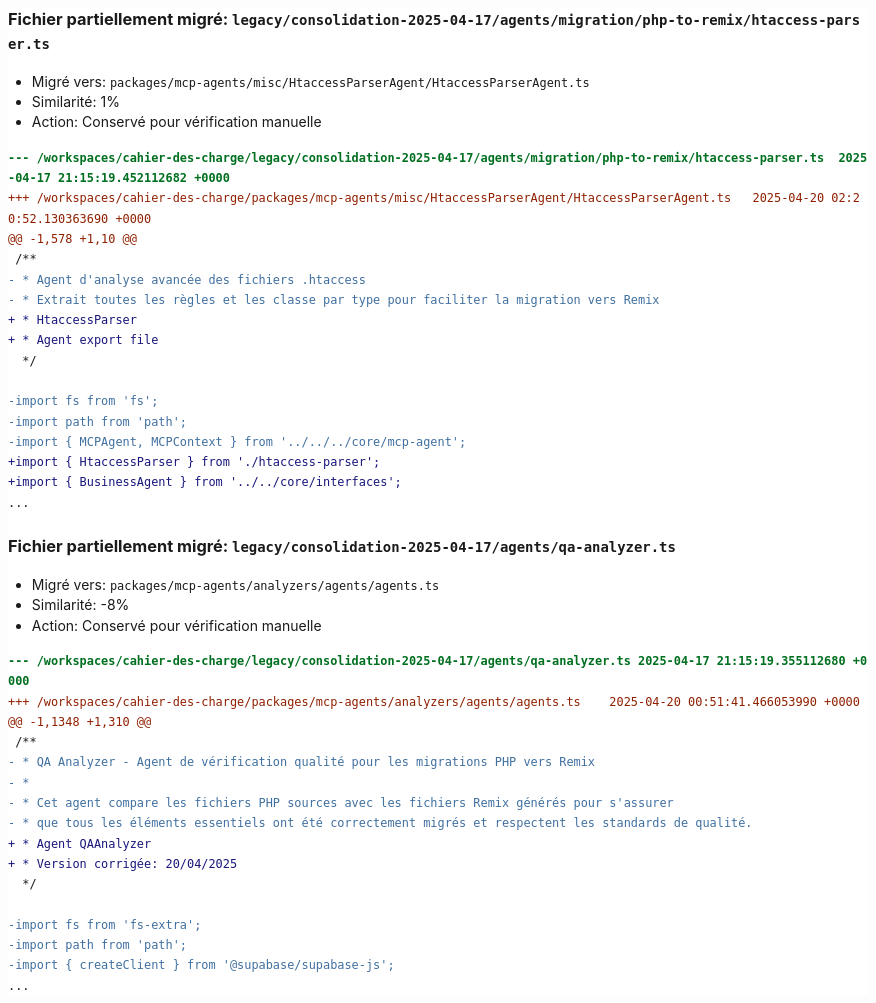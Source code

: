 ### Fichier partiellement migré: `legacy/consolidation-2025-04-17/agents/migration/php-to-remix/htaccess-parser.ts`
- Migré vers: `packages/mcp-agents/misc/HtaccessParserAgent/HtaccessParserAgent.ts`
- Similarité: 1%
- Action: Conservé pour vérification manuelle

```diff
--- /workspaces/cahier-des-charge/legacy/consolidation-2025-04-17/agents/migration/php-to-remix/htaccess-parser.ts	2025-04-17 21:15:19.452112682 +0000
+++ /workspaces/cahier-des-charge/packages/mcp-agents/misc/HtaccessParserAgent/HtaccessParserAgent.ts	2025-04-20 02:20:52.130363690 +0000
@@ -1,578 +1,10 @@
 /**
- * Agent d'analyse avancée des fichiers .htaccess
- * Extrait toutes les règles et les classe par type pour faciliter la migration vers Remix
+ * HtaccessParser
+ * Agent export file
  */
 
-import fs from 'fs';
-import path from 'path';
-import { MCPAgent, MCPContext } from '../../../core/mcp-agent';
+import { HtaccessParser } from './htaccess-parser';
+import { BusinessAgent } from '../../core/interfaces';
...
```

### Fichier partiellement migré: `legacy/consolidation-2025-04-17/agents/qa-analyzer.ts`
- Migré vers: `packages/mcp-agents/analyzers/agents/agents.ts`
- Similarité: -8%
- Action: Conservé pour vérification manuelle

```diff
--- /workspaces/cahier-des-charge/legacy/consolidation-2025-04-17/agents/qa-analyzer.ts	2025-04-17 21:15:19.355112680 +0000
+++ /workspaces/cahier-des-charge/packages/mcp-agents/analyzers/agents/agents.ts	2025-04-20 00:51:41.466053990 +0000
@@ -1,1348 +1,310 @@
 /**
- * QA Analyzer - Agent de vérification qualité pour les migrations PHP vers Remix
- * 
- * Cet agent compare les fichiers PHP sources avec les fichiers Remix générés pour s'assurer
- * que tous les éléments essentiels ont été correctement migrés et respectent les standards de qualité.
+ * Agent QAAnalyzer
+ * Version corrigée: 20/04/2025
  */
 
-import fs from 'fs-extra';
-import path from 'path';
-import { createClient } from '@supabase/supabase-js';
...
```
